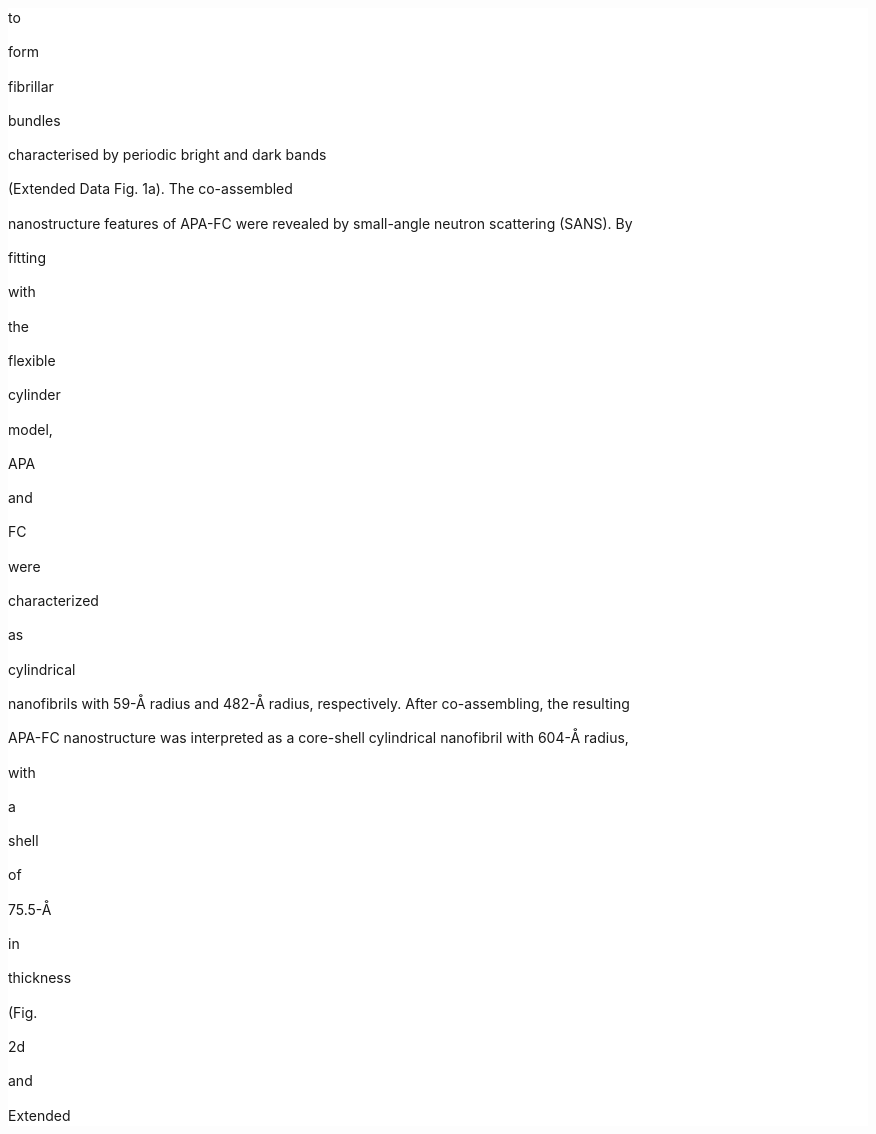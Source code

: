 to

form

fibrillar

bundles

 characterised by periodic bright and dark bands

(Extended Data Fig. 1a). The co-assembled

 nanostructure features of APA-FC were revealed by small-angle neutron scattering (SANS). By

 fitting

with

the

flexible

cylinder

model,

APA

and

FC

were

characterized

as

cylindrical

 nanofibrils with 59-Å radius and 482-Å radius, respectively. After co-assembling, the resulting

 APA-FC nanostructure was interpreted as a core-shell cylindrical nanofibril with 604-Å radius,

 with

a

shell

of

75.5-Å

in

thickness

(Fig.

2d

and

Extended
